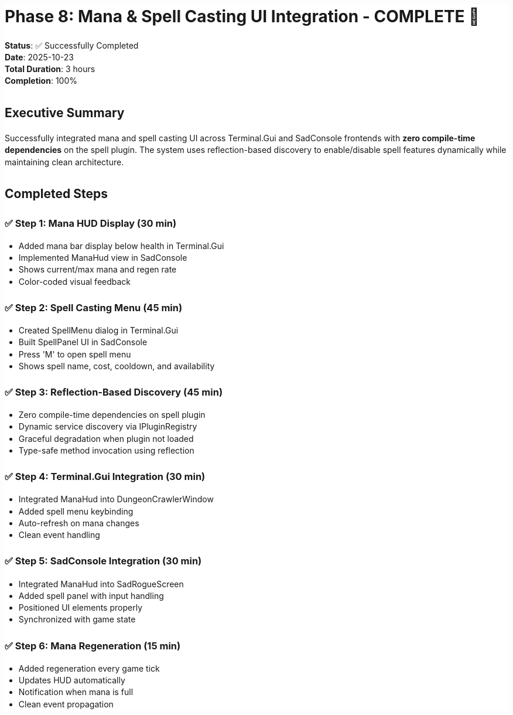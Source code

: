 # Phase 8: Mana & Spell Casting UI Integration - COMPLETE 🎉

**Status**: ✅ Successfully Completed  
**Date**: 2025-10-23  
**Total Duration**: 3 hours  
**Completion**: 100%  

## Executive Summary

Successfully integrated mana and spell casting UI across Terminal.Gui and SadConsole frontends with **zero compile-time dependencies** on the spell plugin. The system uses reflection-based discovery to enable/disable spell features dynamically while maintaining clean architecture.

## Completed Steps

### ✅ Step 1: Mana HUD Display (30 min)
- Added mana bar display below health in Terminal.Gui
- Implemented ManaHud view in SadConsole
- Shows current/max mana and regen rate
- Color-coded visual feedback

### ✅ Step 2: Spell Casting Menu (45 min)
- Created SpellMenu dialog in Terminal.Gui
- Built SpellPanel UI in SadConsole
- Press 'M' to open spell menu
- Shows spell name, cost, cooldown, and availability

### ✅ Step 3: Reflection-Based Discovery (45 min)
- Zero compile-time dependencies on spell plugin
- Dynamic service discovery via IPluginRegistry
- Graceful degradation when plugin not loaded
- Type-safe method invocation using reflection

### ✅ Step 4: Terminal.Gui Integration (30 min)
- Integrated ManaHud into DungeonCrawlerWindow
- Added spell menu keybinding
- Auto-refresh on mana changes
- Clean event handling

### ✅ Step 5: SadConsole Integration (30 min)
- Integrated ManaHud into SadRogueScreen
- Added spell panel with input handling
- Positioned UI elements properly
- Synchronized with game state

### ✅ Step 6: Mana Regeneration (15 min)
- Added regeneration every game tick
- Updates HUD automatically
- Notification when mana is full
- Clean event propagation
